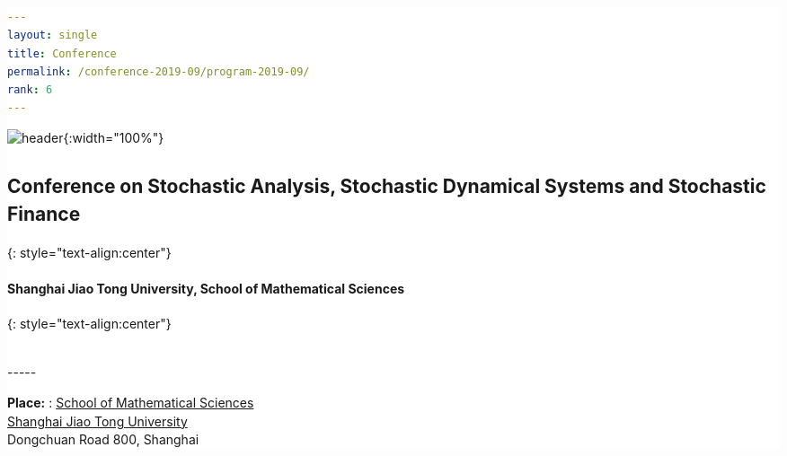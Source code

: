 ```yaml
---
layout: single
title: Conference
permalink: /conference-2019-09/program-2019-09/
rank: 6
---
```

<style>
.flex-container {
  padding: 0;
  margin: 0;
  list-style: none;
  
  display: -webkit-box;
  display: -moz-box;
  display: -ms-flexbox;
  display: -webkit-flex;
  display: flex;
  
  -webkit-flex-flow: row wrap;
  justify-content: space-around;
  align-items: center;
}
.flex-item {
  padding: 0px;
  width: 20%;
  margin-top: 0px;
  
  text-align: center;
}
</style>


![header](./../../downloads/images/SJTU-SMS.jpg){:width="100%"}



## Conference on Stochastic Analysis, Stochastic Dynamical Systems and Stochastic Finance
{: style="text-align:center"}

#### Shanghai Jiao Tong University, School of Mathematical Sciences
{: style="text-align:center"}

<br>
-----

**Place:** 
:   [School of Mathematical Sciences](http://math.sjtu.edu.cn/en)    
    [Shanghai Jiao Tong University](http://www.sjtu.edu.cn/)  
    Dongchuan Road 800, Shanghai

